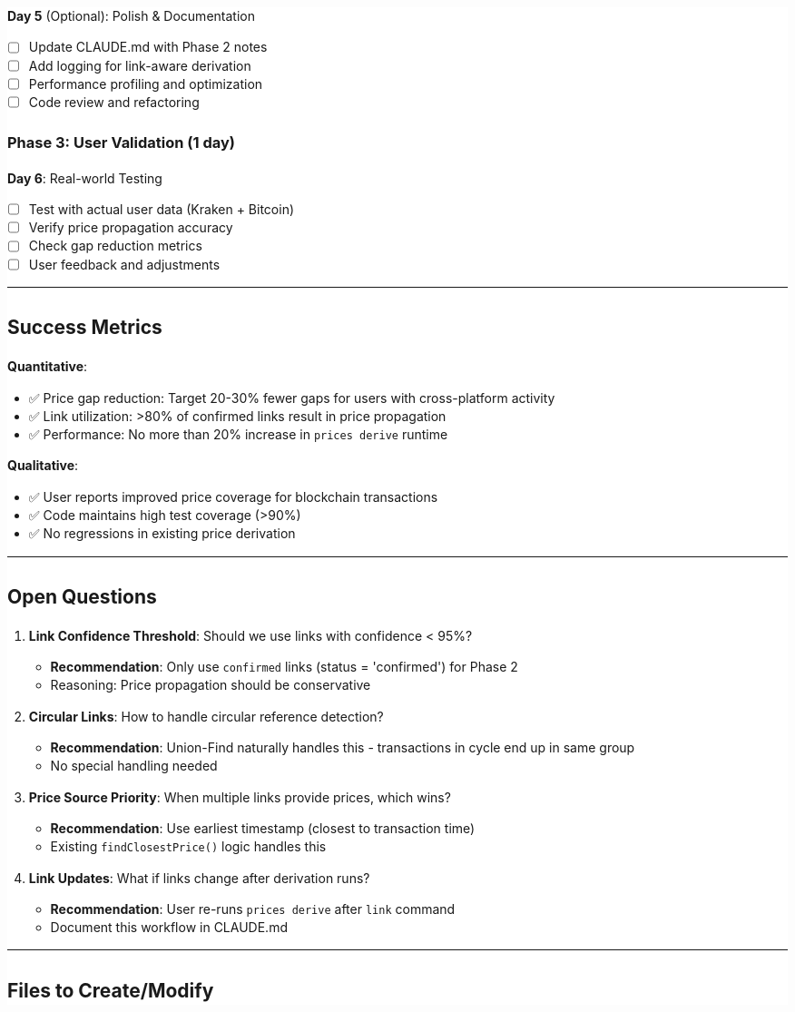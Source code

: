 **Day 5** (Optional): Polish & Documentation

- [ ] Update CLAUDE.md with Phase 2 notes
- [ ] Add logging for link-aware derivation
- [ ] Performance profiling and optimization
- [ ] Code review and refactoring

### Phase 3: User Validation (1 day)

**Day 6**: Real-world Testing

- [ ] Test with actual user data (Kraken + Bitcoin)
- [ ] Verify price propagation accuracy
- [ ] Check gap reduction metrics
- [ ] User feedback and adjustments

---

## Success Metrics

**Quantitative**:

- ✅ Price gap reduction: Target 20-30% fewer gaps for users with cross-platform activity
- ✅ Link utilization: >80% of confirmed links result in price propagation
- ✅ Performance: No more than 20% increase in `prices derive` runtime

**Qualitative**:

- ✅ User reports improved price coverage for blockchain transactions
- ✅ Code maintains high test coverage (>90%)
- ✅ No regressions in existing price derivation

---

## Open Questions

1. **Link Confidence Threshold**: Should we use links with confidence < 95%?
   - **Recommendation**: Only use `confirmed` links (status = 'confirmed') for Phase 2
   - Reasoning: Price propagation should be conservative

2. **Circular Links**: How to handle circular reference detection?
   - **Recommendation**: Union-Find naturally handles this - transactions in cycle end up in same group
   - No special handling needed

3. **Price Source Priority**: When multiple links provide prices, which wins?
   - **Recommendation**: Use earliest timestamp (closest to transaction time)
   - Existing `findClosestPrice()` logic handles this

4. **Link Updates**: What if links change after derivation runs?
   - **Recommendation**: User re-runs `prices derive` after `link` command
   - Document this workflow in CLAUDE.md

---

## Files to Create/Modify
